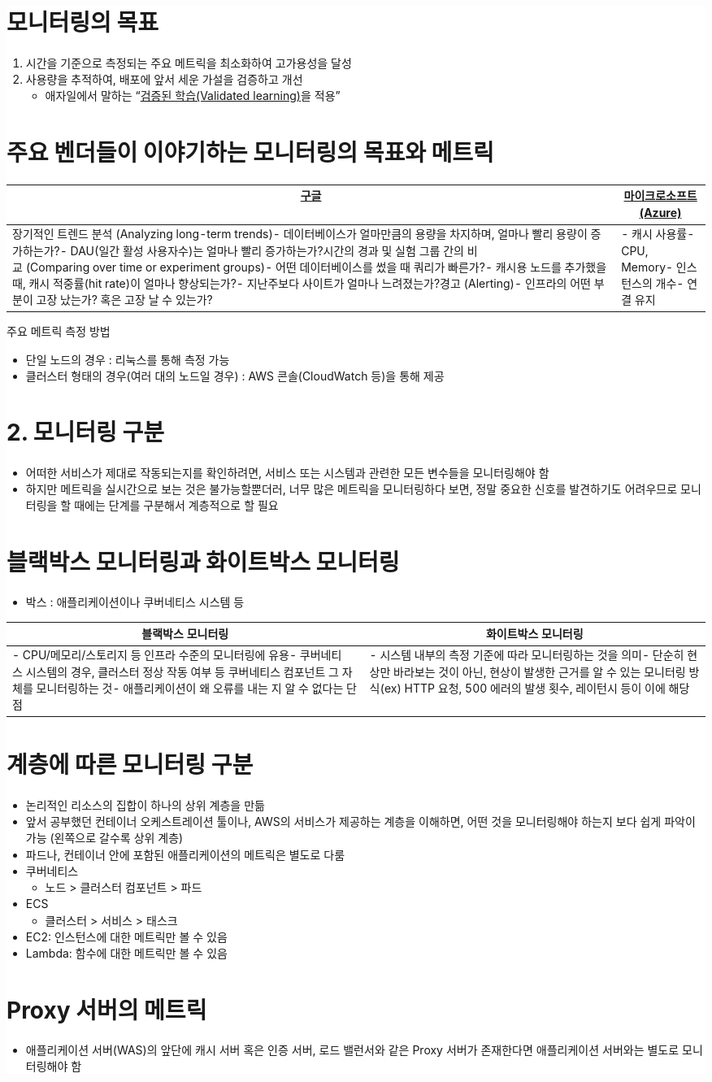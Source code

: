 # 모니터링의 목표

1. 시간을 기준으로 측정되는 주요 메트릭을 최소화하여 고가용성을 달성
2. 사용량을 추적하여, 배포에 앞서 세운 가설을 검증하고 개선
    - 애자일에서 말하는 “[검증된 학습(Validated learning)](https://www.boldare.com/blog/lean-startup-validated-learning/)을 적용”

# 주요 벤더들이 이야기하는 모니터링의 목표와 메트릭

| [구글](https://sre.google/sre-book/monitoring-distributed-systems/) | [마이크로소프트 (Azure)](https://docs.microsoft.com/ko-kr/azure/data-explorer/using-metrics) |
| ----- | ----- |
| 장기적인 트렌드 분석 (Analyzing long-term trends)- 데이터베이스가 얼마만큼의 용량을 차지하며,  얼마나 빨리 용량이 증가하는가?- DAU(일간 활성 사용자수)는 얼마나 빨리 증가하는가?시간의 경과 및 실험 그룹 간의 비교 (Comparing over time or experiment groups)- 어떤 데이터베이스를 썼을 때 쿼리가 빠른가?- 캐시용 노드를 추가했을 때, 캐시 적중률(hit rate)이 얼마나 향상되는가?- 지난주보다 사이트가 얼마나 느려졌는가?경고 (Alerting)- 인프라의 어떤 부분이 고장 났는가? 혹은 고장 날 수 있는가? | - 캐시 사용률- CPU, Memory- 인스턴스의 개수- 연결 유지 |

주요 메트릭 측정 방법

- 단일 노드의 경우 : 리눅스를 통해 측정 가능
- 클러스터 형태의 경우(여러 대의 노드일 경우) : AWS 콘솔(CloudWatch 등)을 통해 제공

# 2. 모니터링 구분

- 어떠한 서비스가 제대로 작동되는지를 확인하려면, 서비스 또는 시스템과 관련한 모든 변수들을 모니터링해야 함
- 하지만 메트릭을 실시간으로 보는 것은 불가능할뿐더러, 너무 많은 메트릭을 모니터링하다 보면, 정말 중요한 신호를 발견하기도 어려우므로 모니터링을 할 때에는 단계를 구분해서 계층적으로 할 필요

# 블랙박스 모니터링과 화이트박스 모니터링

- 박스 : 애플리케이션이나 쿠버네티스 시스템 등

| 블랙박스 모니터링 | 화이트박스 모니터링 |
| --- | --- |
| - CPU/메모리/스토리지 등 인프라 수준의 모니터링에 유용- 쿠버네티스 시스템의 경우, 클러스터 정상 작동 여부 등 쿠버네티스 컴포넌트 그 자체를 모니터링하는 것- 애플리케이션이 왜 오류를 내는 지 알 수 없다는 단점 | - 시스템 내부의 측정 기준에 따라 모니터링하는 것을 의미- 단순히 현상만 바라보는 것이 아닌, 현상이 발생한 근거를 알 수 있는 모니터링 방식(ex) HTTP 요청, 500 에러의 발생 횟수, 레이턴시 등이 이에 해당 |

# 계층에 따른 모니터링 구분

- 논리적인 리소스의 집합이 하나의 상위 계층을 만듦
- 앞서 공부했던 컨테이너 오케스트레이션 툴이나, AWS의 서비스가 제공하는 계층을 이해하면, 어떤 것을 모니터링해야 하는지 보다 쉽게 파악이 가능 (왼쪽으로 갈수록 상위 계층)
- 파드나, 컨테이너 안에 포함된 애플리케이션의 메트릭은 별도로 다룸
- 쿠버네티스
    - 노드 > 클러스터 컴포넌트 > 파드
- ECS
    - 클러스터 > 서비스 > 태스크
- EC2: 인스턴스에 대한 메트릭만 볼 수 있음
- Lambda: 함수에 대한 메트릭만 볼 수 있음

# Proxy 서버의 메트릭

- 애플리케이션 서버(WAS)의 앞단에 캐시 서버 혹은 인증 서버, 로드 밸런서와 같은 Proxy 서버가 존재한다면 애플리케이션 서버와는 별도로 모니터링해야 함
